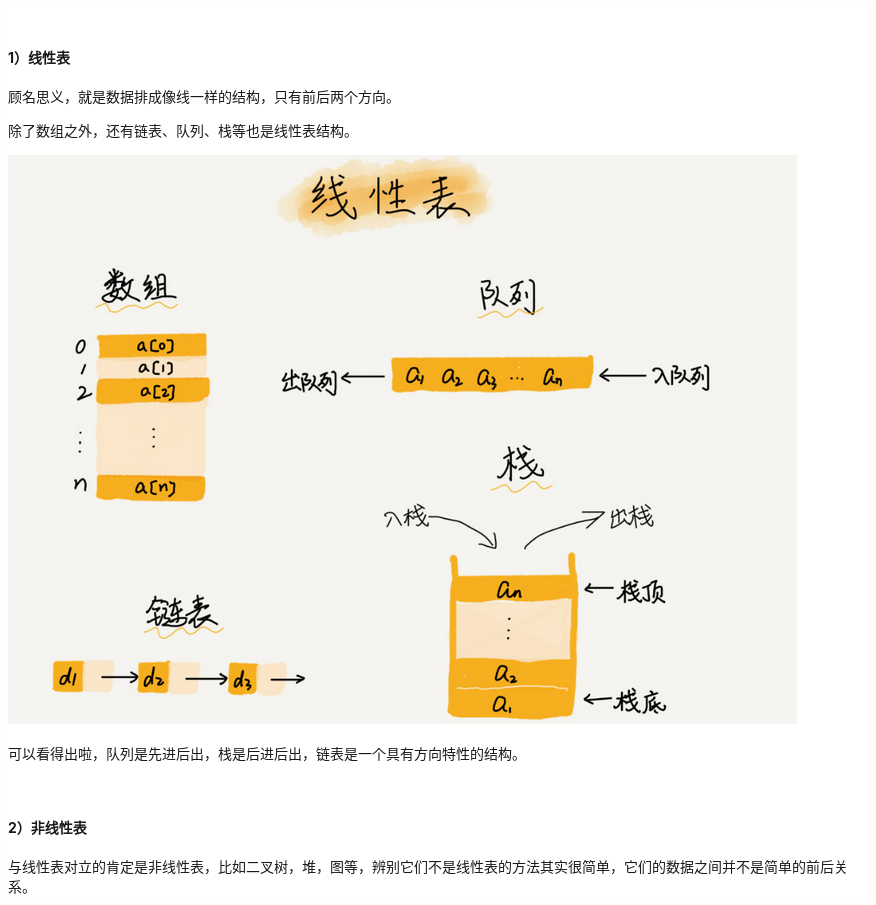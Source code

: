 &nbsp;

#### 1）线性表

顾名思义，就是数据排成像线一样的结构，只有前后两个方向。

除了数组之外，还有链表、队列、栈等也是线性表结构。

![1566131938455](assets/1566131938455.png)

可以看得出啦，队列是先进后出，栈是后进后出，链表是一个具有方向特性的结构。

&nbsp;

#### 2）非线性表

与线性表对立的肯定是非线性表，比如二叉树，堆，图等，辨别它们不是线性表的方法其实很简单，它们的数据之间并不是简单的前后关系。
